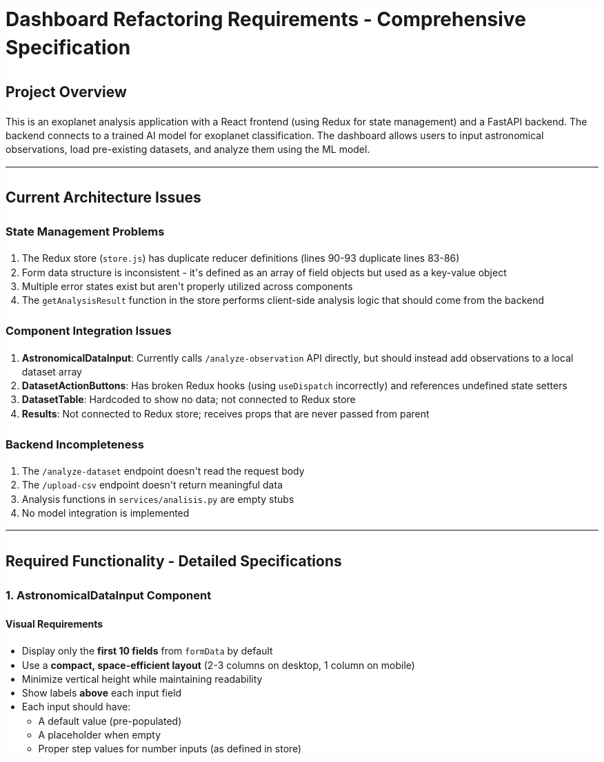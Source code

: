 # Dashboard Refactoring Requirements - Comprehensive Specification

## Project Overview
This is an exoplanet analysis application with a React frontend (using Redux for state management) and a FastAPI backend. The backend connects to a trained AI model for exoplanet classification. The dashboard allows users to input astronomical observations, load pre-existing datasets, and analyze them using the ML model.

---

## Current Architecture Issues

### State Management Problems
1. The Redux store (`store.js`) has duplicate reducer definitions (lines 90-93 duplicate lines 83-86)
2. Form data structure is inconsistent - it's defined as an array of field objects but used as a key-value object
3. Multiple error states exist but aren't properly utilized across components
4. The `getAnalysisResult` function in the store performs client-side analysis logic that should come from the backend

### Component Integration Issues
1. **AstronomicalDataInput**: Currently calls `/analyze-observation` API directly, but should instead add observations to a local dataset array
2. **DatasetActionButtons**: Has broken Redux hooks (using `useDispatch` incorrectly) and references undefined state setters
3. **DatasetTable**: Hardcoded to show no data; not connected to Redux store
4. **Results**: Not connected to Redux store; receives props that are never passed from parent

### Backend Incompleteness
1. The `/analyze-dataset` endpoint doesn't read the request body
2. The `/upload-csv` endpoint doesn't return meaningful data
3. Analysis functions in `services/analisis.py` are empty stubs
4. No model integration is implemented

---

## Required Functionality - Detailed Specifications

### 1. AstronomicalDataInput Component

#### Visual Requirements
- Display only the **first 10 fields** from `formData` by default
- Use a **compact, space-efficient layout** (2-3 columns on desktop, 1 column on mobile)
- Minimize vertical height while maintaining readability
- Show labels **above** each input field
- Each input should have:
  - A default value (pre-populated)
  - A placeholder when empty
  - Proper step values for number inputs (as defined in store)
